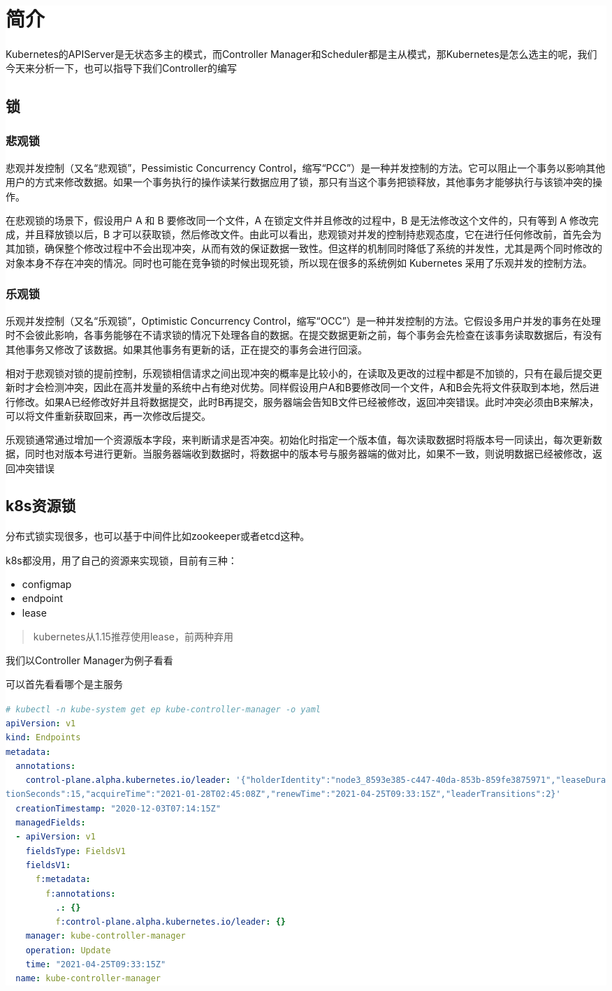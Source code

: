 # 简介

Kubernetes的APIServer是无状态多主的模式，而Controller Manager和Scheduler都是主从模式，那Kubernetes是怎么选主的呢，我们今天来分析一下，也可以指导下我们Controller的编写

## 锁

### 悲观锁

悲观并发控制（又名“悲观锁”，Pessimistic Concurrency Control，缩写“PCC”）是一种并发控制的方法。它可以阻止一个事务以影响其他用户的方式来修改数据。如果一个事务执行的操作读某行数据应用了锁，那只有当这个事务把锁释放，其他事务才能够执行与该锁冲突的操作。

在悲观锁的场景下，假设用户 A 和 B 要修改同一个文件，A 在锁定文件并且修改的过程中，B 是无法修改这个文件的，只有等到 A 修改完成，并且释放锁以后，B 才可以获取锁，然后修改文件。由此可以看出，悲观锁对并发的控制持悲观态度，它在进行任何修改前，首先会为其加锁，确保整个修改过程中不会出现冲突，从而有效的保证数据一致性。但这样的机制同时降低了系统的并发性，尤其是两个同时修改的对象本身不存在冲突的情况。同时也可能在竞争锁的时候出现死锁，所以现在很多的系统例如 Kubernetes 采用了乐观并发的控制方法。

### 乐观锁

乐观并发控制（又名“乐观锁”，Optimistic Concurrency Control，缩写“OCC”）是一种并发控制的方法。它假设多用户并发的事务在处理时不会彼此影响，各事务能够在不请求锁的情况下处理各自的数据。在提交数据更新之前，每个事务会先检查在该事务读取数据后，有没有其他事务又修改了该数据。如果其他事务有更新的话，正在提交的事务会进行回滚。

相对于悲观锁对锁的提前控制，乐观锁相信请求之间出现冲突的概率是比较小的，在读取及更改的过程中都是不加锁的，只有在最后提交更新时才会检测冲突，因此在高并发量的系统中占有绝对优势。同样假设用户A和B要修改同一个文件，A和B会先将文件获取到本地，然后进行修改。如果A已经修改好并且将数据提交，此时B再提交，服务器端会告知B文件已经被修改，返回冲突错误。此时冲突必须由B来解决，可以将文件重新获取回来，再一次修改后提交。

乐观锁通常通过增加一个资源版本字段，来判断请求是否冲突。初始化时指定一个版本值，每次读取数据时将版本号一同读出，每次更新数据，同时也对版本号进行更新。当服务器端收到数据时，将数据中的版本号与服务器端的做对比，如果不一致，则说明数据已经被修改，返回冲突错误

## k8s资源锁

分布式锁实现很多，也可以基于中间件比如zookeeper或者etcd这种。

k8s都没用，用了自己的资源来实现锁，目前有三种：

- configmap
- endpoint
- lease

> kubernetes从1.15推荐使用lease，前两种弃用

我们以Controller Manager为例子看看

可以首先看看哪个是主服务

```yaml
# kubectl -n kube-system get ep kube-controller-manager -o yaml
apiVersion: v1
kind: Endpoints
metadata:
  annotations:
    control-plane.alpha.kubernetes.io/leader: '{"holderIdentity":"node3_8593e385-c447-40da-853b-859fe3875971","leaseDurationSeconds":15,"acquireTime":"2021-01-28T02:45:08Z","renewTime":"2021-04-25T09:33:15Z","leaderTransitions":2}'
  creationTimestamp: "2020-12-03T07:14:15Z"
  managedFields:
  - apiVersion: v1
    fieldsType: FieldsV1
    fieldsV1:
      f:metadata:
        f:annotations:
          .: {}
          f:control-plane.alpha.kubernetes.io/leader: {}
    manager: kube-controller-manager
    operation: Update
    time: "2021-04-25T09:33:15Z"
  name: kube-controller-manager
```